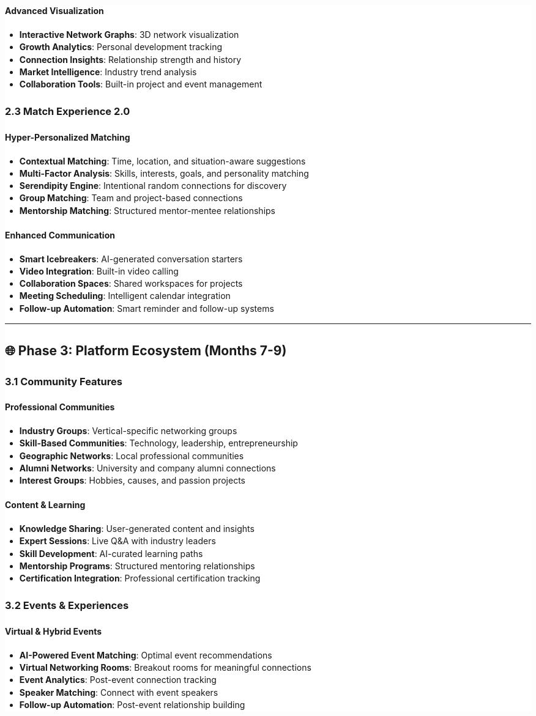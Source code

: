 #### **Advanced Visualization**
- **Interactive Network Graphs**: 3D network visualization
- **Growth Analytics**: Personal development tracking
- **Connection Insights**: Relationship strength and history
- **Market Intelligence**: Industry trend analysis
- **Collaboration Tools**: Built-in project and event management

### 2.3 Match Experience 2.0

#### **Hyper-Personalized Matching**
- **Contextual Matching**: Time, location, and situation-aware suggestions
- **Multi-Factor Analysis**: Skills, interests, goals, and personality matching
- **Serendipity Engine**: Intentional random connections for discovery
- **Group Matching**: Team and project-based connections
- **Mentorship Matching**: Structured mentor-mentee relationships

#### **Enhanced Communication**
- **Smart Icebreakers**: AI-generated conversation starters
- **Video Integration**: Built-in video calling
- **Collaboration Spaces**: Shared workspaces for projects
- **Meeting Scheduling**: Intelligent calendar integration
- **Follow-up Automation**: Smart reminder and follow-up systems

---

## 🌐 Phase 3: Platform Ecosystem (Months 7-9)

### 3.1 Community Features

#### **Professional Communities**
- **Industry Groups**: Vertical-specific networking groups
- **Skill-Based Communities**: Technology, leadership, entrepreneurship
- **Geographic Networks**: Local professional communities
- **Alumni Networks**: University and company alumni connections
- **Interest Groups**: Hobbies, causes, and passion projects

#### **Content & Learning**
- **Knowledge Sharing**: User-generated content and insights
- **Expert Sessions**: Live Q&A with industry leaders
- **Skill Development**: AI-curated learning paths
- **Mentorship Programs**: Structured mentoring relationships
- **Certification Integration**: Professional certification tracking

### 3.2 Events & Experiences

#### **Virtual & Hybrid Events**
- **AI-Powered Event Matching**: Optimal event recommendations
- **Virtual Networking Rooms**: Breakout rooms for meaningful connections
- **Event Analytics**: Post-event connection tracking
- **Speaker Matching**: Connect with event speakers
- **Follow-up Automation**: Post-event relationship building
